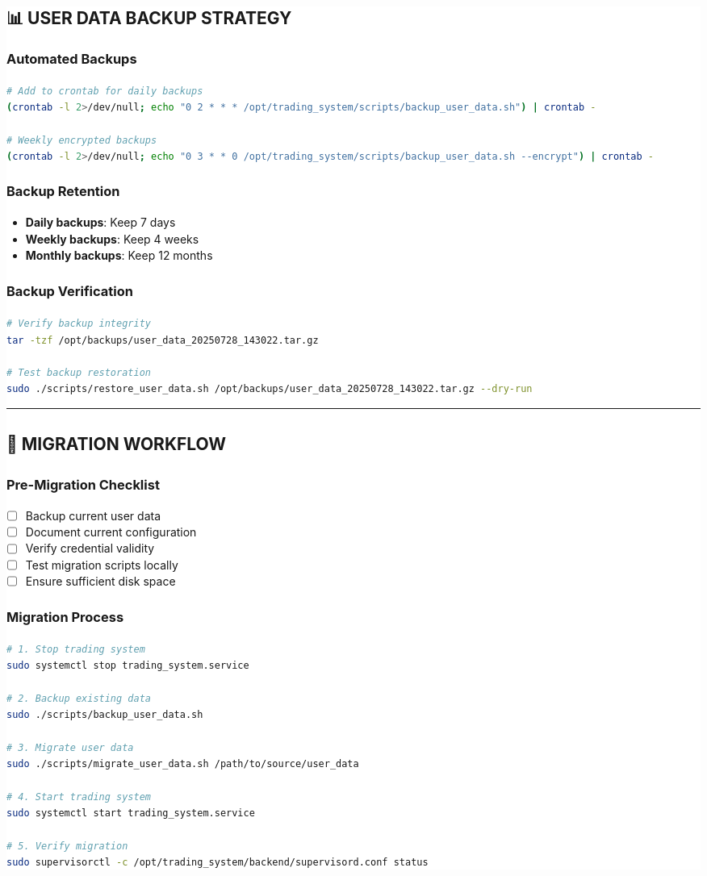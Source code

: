 
## 📊 USER DATA BACKUP STRATEGY

### **Automated Backups**
```bash
# Add to crontab for daily backups
(crontab -l 2>/dev/null; echo "0 2 * * * /opt/trading_system/scripts/backup_user_data.sh") | crontab -

# Weekly encrypted backups
(crontab -l 2>/dev/null; echo "0 3 * * 0 /opt/trading_system/scripts/backup_user_data.sh --encrypt") | crontab -
```

### **Backup Retention**
- **Daily backups**: Keep 7 days
- **Weekly backups**: Keep 4 weeks
- **Monthly backups**: Keep 12 months

### **Backup Verification**
```bash
# Verify backup integrity
tar -tzf /opt/backups/user_data_20250728_143022.tar.gz

# Test backup restoration
sudo ./scripts/restore_user_data.sh /opt/backups/user_data_20250728_143022.tar.gz --dry-run
```

---

## 🔄 MIGRATION WORKFLOW

### **Pre-Migration Checklist**
- [ ] Backup current user data
- [ ] Document current configuration
- [ ] Verify credential validity
- [ ] Test migration scripts locally
- [ ] Ensure sufficient disk space

### **Migration Process**
```bash
# 1. Stop trading system
sudo systemctl stop trading_system.service

# 2. Backup existing data
sudo ./scripts/backup_user_data.sh

# 3. Migrate user data
sudo ./scripts/migrate_user_data.sh /path/to/source/user_data

# 4. Start trading system
sudo systemctl start trading_system.service

# 5. Verify migration
sudo supervisorctl -c /opt/trading_system/backend/supervisord.conf status
```
